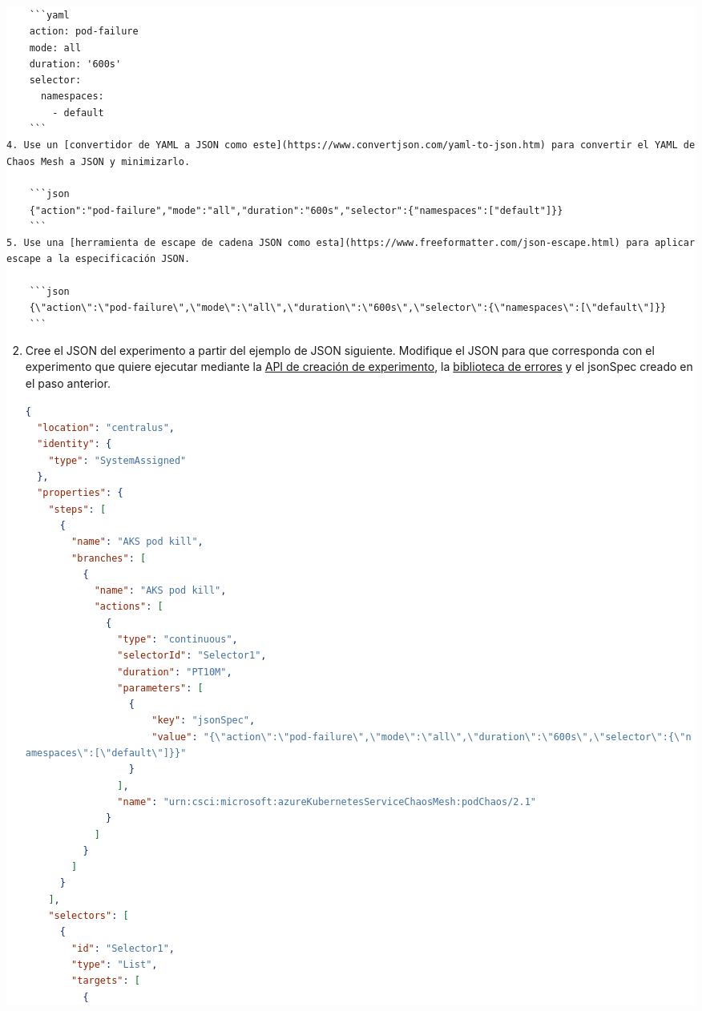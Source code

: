         ```yaml
        action: pod-failure
        mode: all
        duration: '600s'
        selector:
          namespaces:
            - default
        ```
    4. Use un [convertidor de YAML a JSON como este](https://www.convertjson.com/yaml-to-json.htm) para convertir el YAML de Chaos Mesh a JSON y minimizarlo.

        ```json
        {"action":"pod-failure","mode":"all","duration":"600s","selector":{"namespaces":["default"]}}
        ```
    5. Use una [herramienta de escape de cadena JSON como esta](https://www.freeformatter.com/json-escape.html) para aplicar escape a la especificación JSON.
    
        ```json
        {\"action\":\"pod-failure\",\"mode\":\"all\",\"duration\":\"600s\",\"selector\":{\"namespaces\":[\"default\"]}}
        ```

2. Cree el JSON del experimento a partir del ejemplo de JSON siguiente. Modifique el JSON para que corresponda con el experimento que quiere ejecutar mediante la [API de creación de experimento](/rest/api/chaosstudio/experiments/create-or-update), la [biblioteca de errores](chaos-studio-fault-library.md) y el jsonSpec creado en el paso anterior.

    ```json
    {
      "location": "centralus",
      "identity": {
        "type": "SystemAssigned"
      },
      "properties": {
        "steps": [
          {
            "name": "AKS pod kill",
            "branches": [
              {
                "name": "AKS pod kill",
                "actions": [
                  {
                    "type": "continuous",
                    "selectorId": "Selector1",
                    "duration": "PT10M",
                    "parameters": [
                      {
                          "key": "jsonSpec",
                          "value": "{\"action\":\"pod-failure\",\"mode\":\"all\",\"duration\":\"600s\",\"selector\":{\"namespaces\":[\"default\"]}}"
                      }
                    ],
                    "name": "urn:csci:microsoft:azureKubernetesServiceChaosMesh:podChaos/2.1"
                  }
                ]
              }
            ]
          }
        ],
        "selectors": [
          {
            "id": "Selector1",
            "type": "List",
            "targets": [
              {